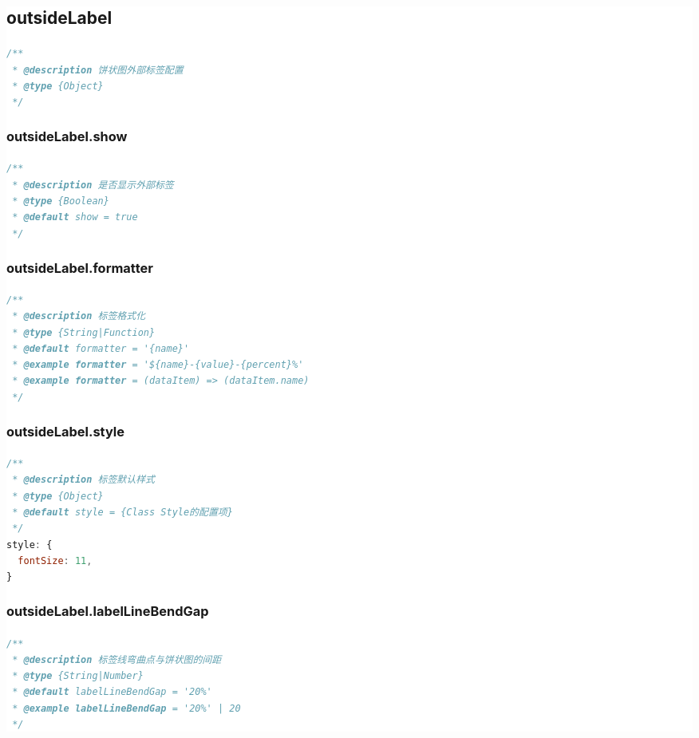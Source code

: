 ## outsideLabel

```js
/**
 * @description 饼状图外部标签配置
 * @type {Object}
 */
```

### outsideLabel.show

```js
/**
 * @description 是否显示外部标签
 * @type {Boolean}
 * @default show = true
 */
```

### outsideLabel.formatter

```js
/**
 * @description 标签格式化
 * @type {String|Function}
 * @default formatter = '{name}'
 * @example formatter = '${name}-{value}-{percent}%'
 * @example formatter = (dataItem) => (dataItem.name)
 */
```

### outsideLabel.style

```js
/**
 * @description 标签默认样式
 * @type {Object}
 * @default style = {Class Style的配置项}
 */
style: {
  fontSize: 11,
}
```

### outsideLabel.labelLineBendGap

```js
/**
 * @description 标签线弯曲点与饼状图的间距
 * @type {String|Number}
 * @default labelLineBendGap = '20%'
 * @example labelLineBendGap = '20%' | 20
 */
```

